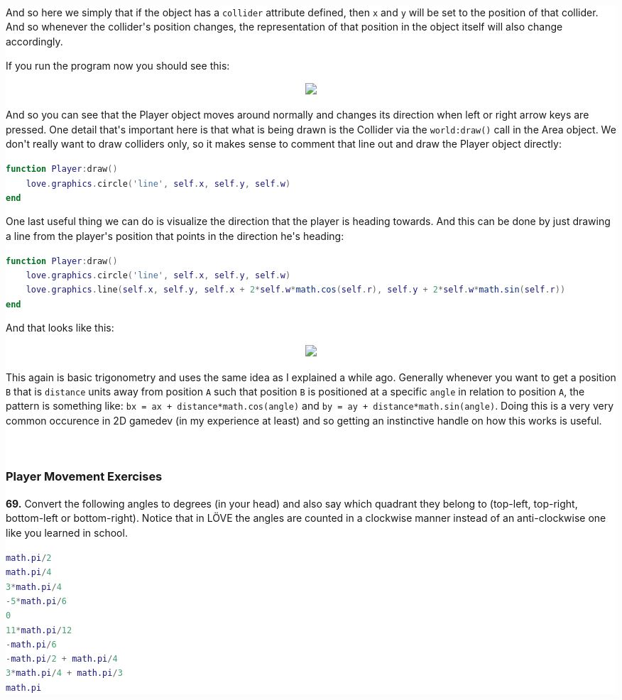 And so here we simply that if the object has a `collider` attribute defined, then `x` and `y` will be set to the position of that collider. And so whenever the collider's position changes, the representation of that position in the object itself will also change accordingly.

If you run the program now you should see this: 

<p align="center">
<img src="http://i.imgur.com/TI3ewJ4.gif"/>
</p>

And so you can see that the Player object moves around normally and changes its direction when left or right arrow keys are pressed. One detail that's important here is that what is being drawn is the Collider via the `world:draw()` call in the Area object. We don't really want to draw colliders only, so it makes sense to comment that line out and draw the Player object directly:

```lua
function Player:draw()
    love.graphics.circle('line', self.x, self.y, self.w)
end
```

One last useful thing we can do is visualize the direction that the player is heading towards. And this can be done by just drawing a line from the player's position that points in the direction he's heading:

```lua
function Player:draw()
    love.graphics.circle('line', self.x, self.y, self.w)
    love.graphics.line(self.x, self.y, self.x + 2*self.w*math.cos(self.r), self.y + 2*self.w*math.sin(self.r))
end
```

And that looks like this:

<p align="center">
<img src="http://i.imgur.com/zoxMXuc.gif"/>
</p>

This again is basic trigonometry and uses the same idea as I explained a while ago. Generally whenever you want to get a position `B` that is `distance` units away from position `A` such that position `B` is positioned at a specific `angle` in relation to position `A`, the pattern is something like: `bx = ax + distance*math.cos(angle)` and `by = ay + distance*math.sin(angle)`. Doing this is a very very common occurence in 2D gamedev (in my experience at least) and so getting an instinctive handle on how this works is useful.

<br>

### Player Movement Exercises

**69.** Convert the following angles to degrees (in your head) and also say which quadrant they belong to (top-left, top-right, bottom-left or bottom-right). Notice that in LÖVE the angles are counted in a clockwise manner instead of an anti-clockwise one like you learned in school.

```lua
math.pi/2
math.pi/4
3*math.pi/4
-5*math.pi/6
0
11*math.pi/12
-math.pi/6
-math.pi/2 + math.pi/4
3*math.pi/4 + math.pi/3
math.pi
```
